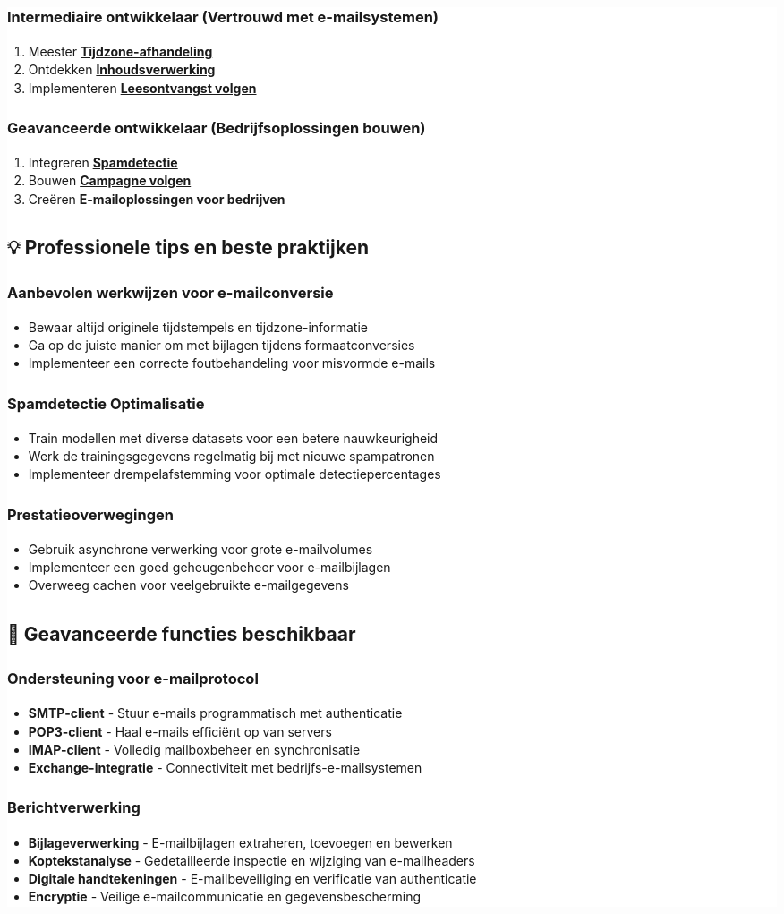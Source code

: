 ### **Intermediaire ontwikkelaar** (Vertrouwd met e-mailsystemen)
1. Meester **[Tijdzone-afhandeling](./comprehensive-guide-to-email-conversion-and-export/convert-emails-to-mht-format-with-timezone-in-csharp/)**
2. Ontdekken **[Inhoudsverwerking](./guide-to-email-processing-and-analysis/convert-html-email-to-plain-text/)**
3. Implementeren **[Leesontvangst volgen](./mastering-email-notifications-and-tracking/email-read-receipts/)**

### **Geavanceerde ontwikkelaar** (Bedrijfsoplossingen bouwen)
1. Integreren **[Spamdetectie](./guide-to-email-processing-and-analysis/bayesian-spam-analysis-in-csharp/)**
2. Bouwen **[Campagne volgen](./mastering-email-notifications-and-tracking/track-email-conversion-progress/)**
3. Creëren **E-mailoplossingen voor bedrijven**

## 💡 Professionele tips en beste praktijken

### **Aanbevolen werkwijzen voor e-mailconversie**
- Bewaar altijd originele tijdstempels en tijdzone-informatie
- Ga op de juiste manier om met bijlagen tijdens formaatconversies
- Implementeer een correcte foutbehandeling voor misvormde e-mails

### **Spamdetectie Optimalisatie**
- Train modellen met diverse datasets voor een betere nauwkeurigheid
- Werk de trainingsgegevens regelmatig bij met nieuwe spampatronen
- Implementeer drempelafstemming voor optimale detectiepercentages

### **Prestatieoverwegingen**
- Gebruik asynchrone verwerking voor grote e-mailvolumes
- Implementeer een goed geheugenbeheer voor e-mailbijlagen
- Overweeg cachen voor veelgebruikte e-mailgegevens

## 🔧 Geavanceerde functies beschikbaar

### **Ondersteuning voor e-mailprotocol**
- **SMTP-client** - Stuur e-mails programmatisch met authenticatie
- **POP3-client** - Haal e-mails efficiënt op van servers
- **IMAP-client** - Volledig mailboxbeheer en synchronisatie
- **Exchange-integratie** - Connectiviteit met bedrijfs-e-mailsystemen

### **Berichtverwerking**
- **Bijlageverwerking** - E-mailbijlagen extraheren, toevoegen en bewerken
- **Koptekstanalyse** - Gedetailleerde inspectie en wijziging van e-mailheaders
- **Digitale handtekeningen** - E-mailbeveiliging en verificatie van authenticatie
- **Encryptie** - Veilige e-mailcommunicatie en gegevensbescherming
